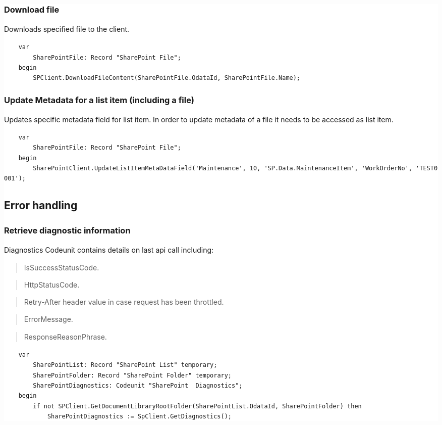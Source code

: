 ### Download file
Downloads specified file to the client.
```
    var
        SharePointFile: Record "SharePoint File";
    begin
        SPClient.DownloadFileContent(SharePointFile.OdataId, SharePointFile.Name); 
```

### Update Metadata for a list item (including a file)
Updates specific metadata field for list item.
In order to update metadata of a file it needs to be accessed as list item.
```
    var
        SharePointFile: Record "SharePoint File";
    begin
        SharePointClient.UpdateListItemMetaDataField('Maintenance', 10, 'SP.Data.MaintenanceItem', 'WorkOrderNo', 'TEST0001'); 
```

## Error handling

### Retrieve diagnostic information
Diagnostics Codeunit contains details on last api call including:
> IsSuccessStatusCode.

> HttpStatusCode.

> Retry-After header value in case request has been throttled.

> ErrorMessage.

> ResponseReasonPhrase.

```
    var
        SharePointList: Record "SharePoint List" temporary;
        SharePointFolder: Record "SharePoint Folder" temporary;
        SharePointDiagnostics: Codeunit "SharePoint  Diagnostics";
    begin
        if not SPClient.GetDocumentLibraryRootFolder(SharePointList.OdataId, SharePointFolder) then
            SharePointDiagnostics := SpClient.GetDiagnostics();        
```
